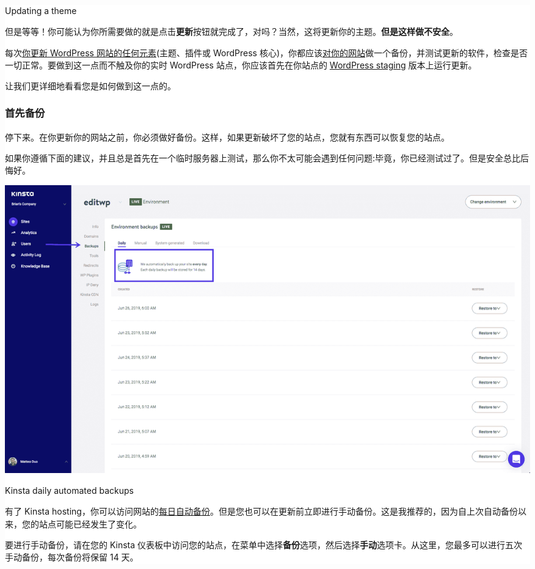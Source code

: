 Updating a theme



但是等等！你可能认为你所需要做的就是点击**更新**按钮就完成了，对吗？当然，这将更新你的主题。**但是这样做不安全**。

每次[你更新 WordPress 网站的任何元素](https://kinsta.com/knowledgebase/manually-update-wordpress-plugin/)(主题、插件或 WordPress 核心)，你都应该[对你的网站](https://kinsta.com/blog/wordpress-backup-plugins/)做一个备份，并测试更新的软件，检查是否一切正常。要做到这一点而不触及你的实时 WordPress 站点，你应该首先在你站点的 [WordPress staging](https://kinsta.com/wordpress-staging/) 版本上运行更新。

让我们更详细地看看您是如何做到这一点的。

### 首先备份

停下来。在你更新你的网站之前，你必须做好备份。这样，如果更新破坏了您的站点，您就有东西可以恢复您的站点。

如果你遵循下面的建议，并且总是首先在一个临时服务器上测试，那么你不太可能会遇到任何问题:毕竟，你已经测试过了。但是安全总比后悔好。

![Daily automated backups](img/82f688d49d491a88d28e69b2181555e6.png)

Kinsta daily automated backups



有了 Kinsta hosting，你可以访问网站的[每日自动备份](https://kinsta.com/help/wordpress-backups/)。但是您也可以在更新前立即进行手动备份。这是我推荐的，因为自上次自动备份以来，您的站点可能已经发生了变化。

要进行手动备份，请在您的 Kinsta 仪表板中访问您的站点，在菜单中选择**备份**选项，然后选择**手动**选项卡。从这里，您最多可以进行五次手动备份，每次备份将保留 14 天。
